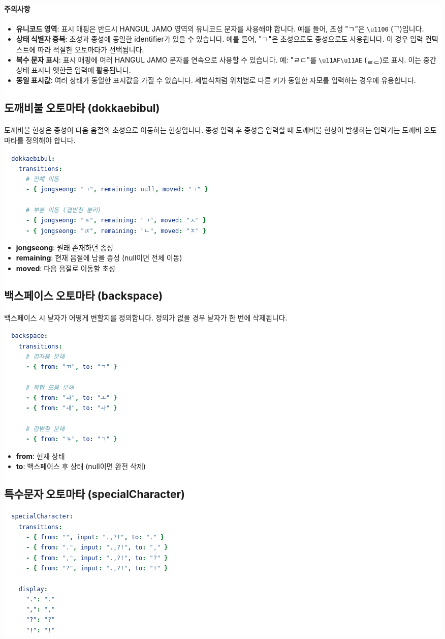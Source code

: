 #### 주의사항

- **유니코드 영역**: 표시 매핑은 반드시 HANGUL JAMO 영역의 유니코드 문자를 사용해야 합니다. 예를 들어, 초성 "ㄱ"은 `\u1100` (ᄀ)입니다.
- **상태 식별자 중복**: 초성과 종성에 동일한 identifier가 있을 수 있습니다. 예를 들어, "ㄱ"은 초성으로도 종성으로도 사용됩니다. 이 경우 입력 컨텍스트에 따라 적절한 오토마타가 선택됩니다.
- **복수 문자 표시**: 표시 매핑에 여러 HANGUL JAMO 문자를 연속으로 사용할 수 있습니다. 예: "ㄹㄷ"를 `\u11AF\u11AE` (ᆯᆮ)로 표시. 이는 중간 상태 표시나 옛한글 입력에 활용됩니다.
- **동일 표시값**: 여러 상태가 동일한 표시값을 가질 수 있습니다. 세벌식처럼 위치별로 다른 키가 동일한 자모를 입력하는 경우에 유용합니다.

## 도깨비불 오토마타 (dokkaebibul)

도깨비불 현상은 종성이 다음 음절의 초성으로 이동하는 현상입니다.
종성 입력 후 중성을 입력할 때 도깨비불 현상이 발생하는 입력기는 도깨비 오토마타를 정의해야 합니다.

```yaml
  dokkaebibul:
    transitions:
      # 전체 이동
      - { jongseong: "ㄱ", remaining: null, moved: "ㄱ" }
      
      # 부분 이동 (겹받침 분리)
      - { jongseong: "ㄳ", remaining: "ㄱ", moved: "ㅅ" }
      - { jongseong: "ㄵ", remaining: "ㄴ", moved: "ㅈ" }
```

- **jongseong**: 원래 존재하던 종성
- **remaining**: 현재 음절에 남을 종성 (null이면 전체 이동)
- **moved**: 다음 음절로 이동할 초성

## 백스페이스 오토마타 (backspace)

백스페이스 시 낱자가 어떻게 변할지를 정의합니다. 정의가 없을 경우 낱자가 한 번에 삭제됩니다.

```yaml
  backspace:
    transitions:
      # 겹자음 분해
      - { from: "ㄲ", to: "ㄱ" }
      
      # 복합 모음 분해
      - { from: "ㅘ", to: "ㅗ" }
      - { from: "ㅙ", to: "ㅘ" }
      
      # 겹받침 분해
      - { from: "ㄳ", to: "ㄱ" }
```

- **from**: 현재 상태
- **to**: 백스페이스 후 상태 (null이면 완전 삭제)

## 특수문자 오토마타 (specialCharacter)

```yaml
  specialCharacter:
    transitions:
      - { from: "", input: ".,?!", to: "." }
      - { from: ".", input: ".,?!", to: "," }
      - { from: ",", input: ".,?!", to: "?" }
      - { from: "?", input: ".,?!", to: "!" }
    
    display:
      ".": "."
      ",": ","
      "?": "?"
      "!": "!"
```